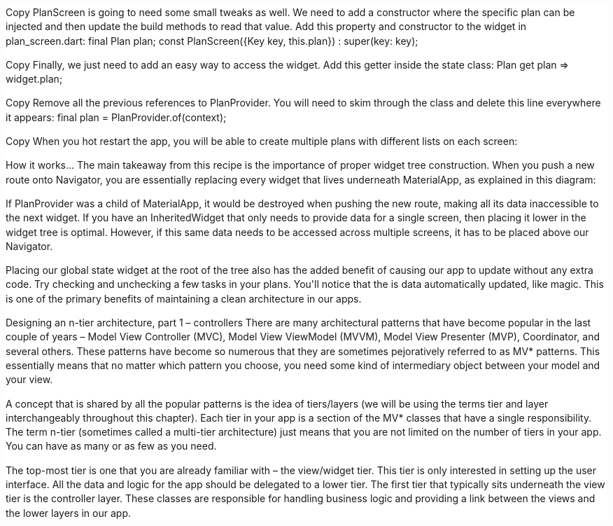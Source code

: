 Copy
PlanScreen is going to need some small tweaks as well. We need to add a constructor where the specific plan can be injected and then update the build methods to read that value. Add this property and constructor to the widget in plan_screen.dart:
final Plan plan;
const PlanScreen({Key key, this.plan}) : super(key: key);

Copy
Finally, we just need to add an easy way to access the widget. Add this getter inside the state class: 
Plan get plan => widget.plan;

Copy
Remove all the previous references to PlanProvider. You will need to skim through the class and delete this line everywhere it appears:
final plan = PlanProvider.of(context);

Copy
When you hot restart the app, you will be able to create multiple plans with different lists on each screen:



How it works...
The main takeaway from this recipe is the importance of proper widget tree construction. When you push a new route onto Navigator, you are essentially replacing every widget that lives underneath MaterialApp, as explained in this diagram:



If PlanProvider was a child of MaterialApp, it would be destroyed when pushing the new route, making all its data inaccessible to the next widget. If you have an InheritedWidget that only needs to provide data for a single screen, then placing it lower in the widget tree is optimal. However, if this same data needs to be accessed across multiple screens, it has to be placed above our Navigator.

Placing our global state widget at the root of the tree also has the added benefit of causing our app to update without any extra code. Try checking and unchecking a few tasks in your plans. You'll notice that the is data automatically updated, like magic. This is one of the primary benefits of maintaining a clean architecture in our apps.

Designing an n-tier architecture, part 1 – controllers
There are many architectural patterns that have become popular in the last couple of years – Model View Controller (MVC), Model View ViewModel (MVVM), Model View Presenter (MVP), Coordinator, and several others. These patterns have become so numerous that they are sometimes pejoratively referred to as MV* patterns. This essentially means that no matter which pattern you choose, you need some kind of intermediary object between your model and your view.

A concept that is shared by all the popular patterns is the idea of tiers/layers (we will be using the terms tier and layer interchangeably throughout this chapter). Each tier in your app is a section of the MV* classes that have a single responsibility. The term n-tier (sometimes called a multi-tier architecture) just means that you are not limited on the number of tiers in your app. You can have as many or as few as you need.

The top-most tier is one that you are already familiar with – the view/widget tier. This tier is only interested in setting up the user interface. All the data and logic for the app should be delegated to a lower tier. The first tier that typically sits underneath the view tier is the controller layer. These classes are responsible for handling business logic and providing a link between the views and the lower layers in our app.
